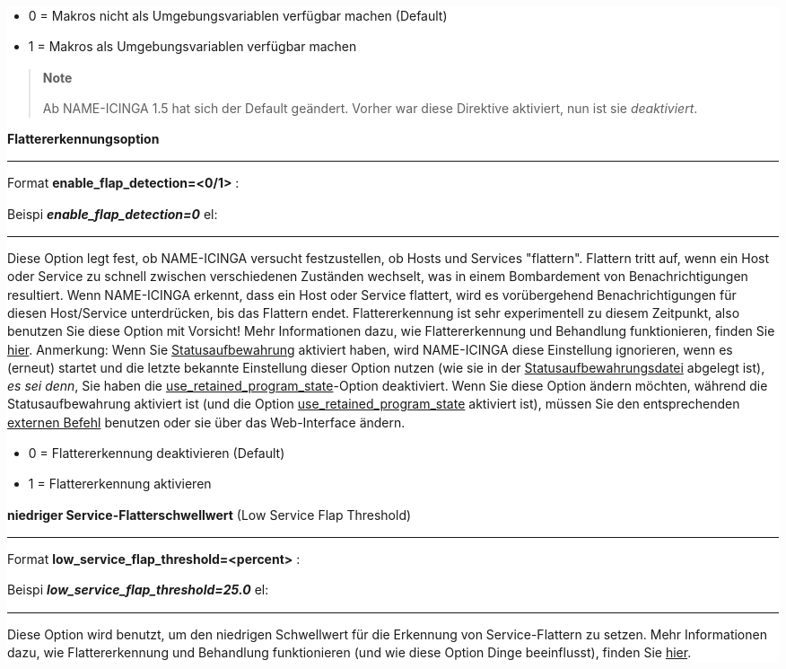 -   0 = Makros nicht als Umgebungsvariablen verfügbar machen (Default)

-   1 = Makros als Umgebungsvariablen verfügbar machen

> **Note**
>
> Ab NAME-ICINGA 1.5 hat sich der Default geändert. Vorher war diese
> Direktive aktiviert, nun ist sie *deaktiviert*.

**Flattererkennungsoption**

  ------ -----------------------------------------------------------------
  Format **enable\_flap\_detection=\<0/1\>**
  :      

  Beispi ***enable\_flap\_detection=0***
  el:    
  ------ -----------------------------------------------------------------

Diese Option legt fest, ob NAME-ICINGA versucht festzustellen, ob Hosts
und Services "flattern". Flattern tritt auf, wenn ein Host oder Service
zu schnell zwischen verschiedenen Zuständen wechselt, was in einem
Bombardement von Benachrichtigungen resultiert. Wenn NAME-ICINGA
erkennt, dass ein Host oder Service flattert, wird es vorübergehend
Benachrichtigungen für diesen Host/Service unterdrücken, bis das
Flattern endet. Flattererkennung ist sehr experimentell zu diesem
Zeitpunkt, also benutzen Sie diese Option mit Vorsicht! Mehr
Informationen dazu, wie Flattererkennung und Behandlung funktionieren,
finden Sie [hier](#flapping). Anmerkung: Wenn Sie
[Statusaufbewahrung](#configmain-retain_state_information) aktiviert
haben, wird NAME-ICINGA diese Einstellung ignorieren, wenn es (erneut)
startet und die letzte bekannte Einstellung dieser Option nutzen (wie
sie in der [Statusaufbewahrungsdatei](#configmain-state_retention_file)
abgelegt ist), *es sei denn*, Sie haben die
[use\_retained\_program\_state](#configmain-use_retained_program_state)-Option
deaktiviert. Wenn Sie diese Option ändern möchten, während die
Statusaufbewahrung aktiviert ist (und die Option
[use\_retained\_program\_state](#configmain-use_retained_program_state)
aktiviert ist), müssen Sie den entsprechenden [externen
Befehl](#extcommands) benutzen oder sie über das Web-Interface ändern.

-   0 = Flattererkennung deaktivieren (Default)

-   1 = Flattererkennung aktivieren

**niedriger Service-Flatterschwellwert** (Low Service Flap Threshold)

  ------ -----------------------------------------------------------------
  Format **low\_service\_flap\_threshold=\<percent\>**
  :      

  Beispi ***low\_service\_flap\_threshold=25.0***
  el:    
  ------ -----------------------------------------------------------------

Diese Option wird benutzt, um den niedrigen Schwellwert für die
Erkennung von Service-Flattern zu setzen. Mehr Informationen dazu, wie
Flattererkennung und Behandlung funktionieren (und wie diese Option
Dinge beeinflusst), finden Sie [hier](#flapping).
